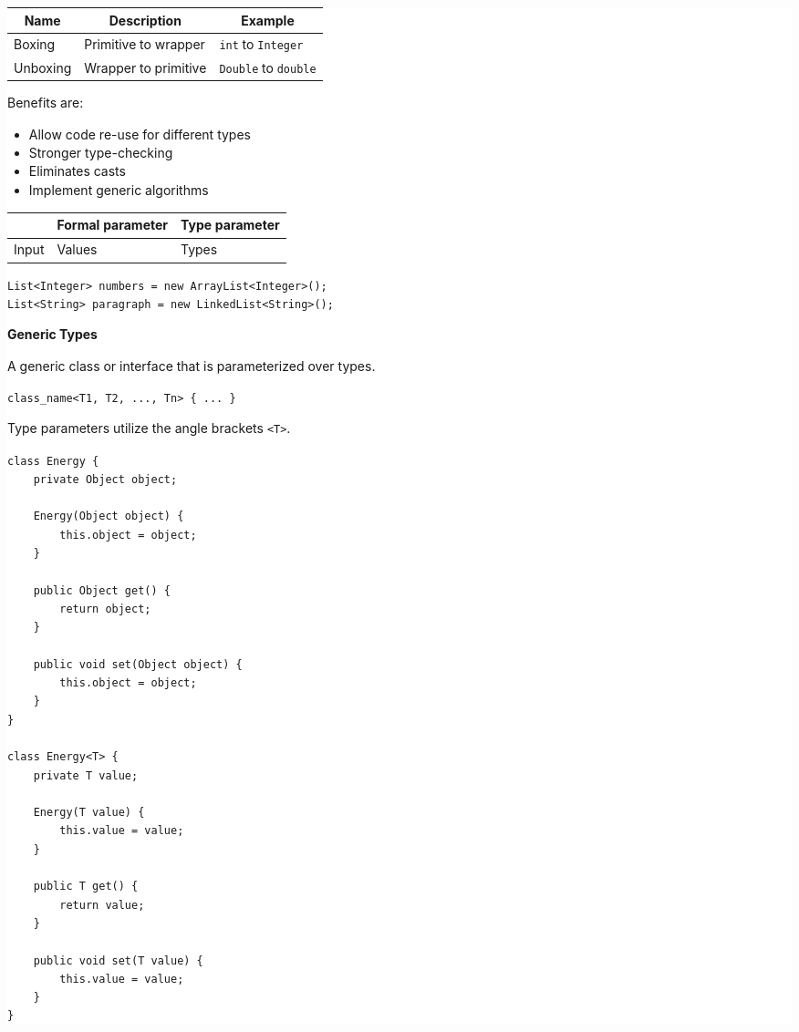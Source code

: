 | Name     | Description          | Example              |
| -------- | -------------------- | -------------------- |
| Boxing   | Primitive to wrapper | `int` to `Integer`   |
| Unboxing | Wrapper to primitive | `Double` to `double` |



Benefits are:
- Allow code re-use for different types
- Stronger type-checking
- Eliminates casts
- Implement generic algorithms

|       | Formal parameter | Type parameter |
| ----- | ---------------- | -------------- |
| Input | Values           | Types          |

```
List<Integer> numbers = new ArrayList<Integer>();
List<String> paragraph = new LinkedList<String>();
```

**Generic Types**

A generic class or interface that is parameterized over types.

`class_name<T1, T2, ..., Tn> { ... }`

Type parameters utilize the angle brackets `<T>`.

```
class Energy {
    private Object object;

    Energy(Object object) {
        this.object = object;
    }

    public Object get() { 
        return object;
    }

    public void set(Object object) {
        this.object = object;
    }
}

class Energy<T> {
    private T value;

    Energy(T value) {
        this.value = value;
    }

    public T get() {
        return value;
    }

    public void set(T value) {
        this.value = value;
    }
}
```
